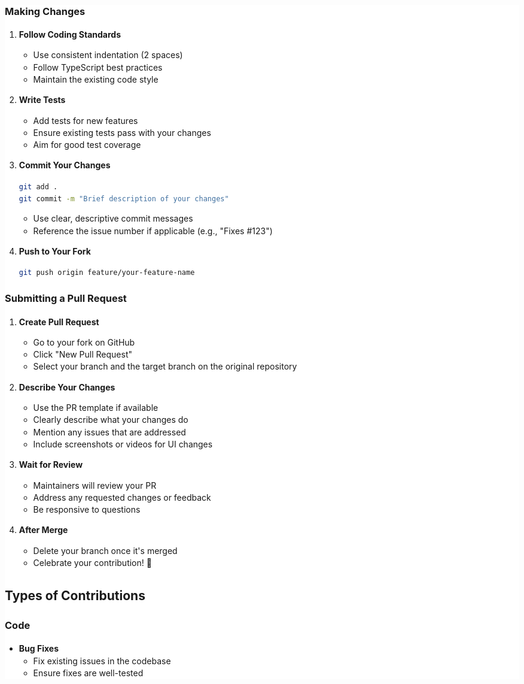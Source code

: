 ### Making Changes

1. **Follow Coding Standards**
   - Use consistent indentation (2 spaces)
   - Follow TypeScript best practices
   - Maintain the existing code style

2. **Write Tests**
   - Add tests for new features
   - Ensure existing tests pass with your changes
   - Aim for good test coverage

3. **Commit Your Changes**
   ```bash
   git add .
   git commit -m "Brief description of your changes"
   ```
   - Use clear, descriptive commit messages
   - Reference the issue number if applicable (e.g., "Fixes #123")

4. **Push to Your Fork**
   ```bash
   git push origin feature/your-feature-name
   ```

### Submitting a Pull Request

1. **Create Pull Request**
   - Go to your fork on GitHub
   - Click "New Pull Request"
   - Select your branch and the target branch on the original repository

2. **Describe Your Changes**
   - Use the PR template if available
   - Clearly describe what your changes do
   - Mention any issues that are addressed
   - Include screenshots or videos for UI changes

3. **Wait for Review**
   - Maintainers will review your PR
   - Address any requested changes or feedback
   - Be responsive to questions

4. **After Merge**
   - Delete your branch once it's merged
   - Celebrate your contribution! 🎉

## Types of Contributions

### Code

- **Bug Fixes**
  - Fix existing issues in the codebase
  - Ensure fixes are well-tested
